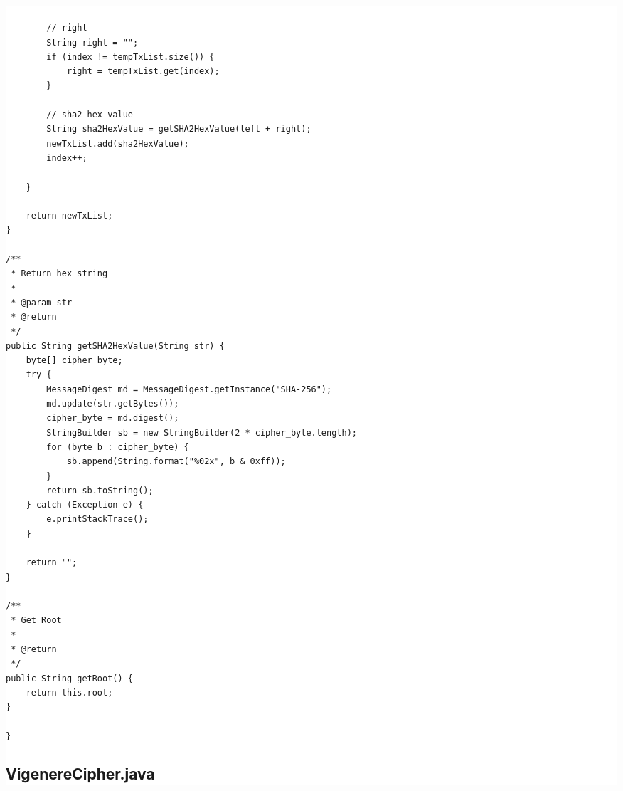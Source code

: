 ```

		// right
		String right = "";
		if (index != tempTxList.size()) {
			right = tempTxList.get(index);
		}

		// sha2 hex value
		String sha2HexValue = getSHA2HexValue(left + right);
		newTxList.add(sha2HexValue);
		index++;

	}

	return newTxList;
}

/**
 * Return hex string
 * 
 * @param str
 * @return
 */
public String getSHA2HexValue(String str) {
	byte[] cipher_byte;
	try {
		MessageDigest md = MessageDigest.getInstance("SHA-256");
		md.update(str.getBytes());
		cipher_byte = md.digest();
		StringBuilder sb = new StringBuilder(2 * cipher_byte.length);
		for (byte b : cipher_byte) {
			sb.append(String.format("%02x", b & 0xff));
		}
		return sb.toString();
	} catch (Exception e) {
		e.printStackTrace();
	}

	return "";
}

/**
 * Get Root
 * 
 * @return
 */
public String getRoot() {
	return this.root;
}

} 
```
## VigenereCipher.java
